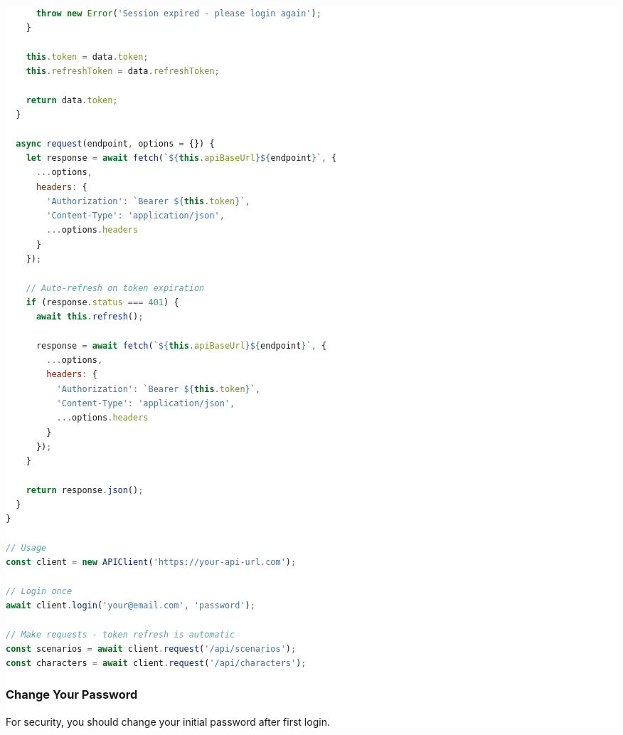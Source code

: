 ```javascript
      throw new Error('Session expired - please login again');
    }

    this.token = data.token;
    this.refreshToken = data.refreshToken;

    return data.token;
  }

  async request(endpoint, options = {}) {
    let response = await fetch(`${this.apiBaseUrl}${endpoint}`, {
      ...options,
      headers: {
        'Authorization': `Bearer ${this.token}`,
        'Content-Type': 'application/json',
        ...options.headers
      }
    });

    // Auto-refresh on token expiration
    if (response.status === 401) {
      await this.refresh();

      response = await fetch(`${this.apiBaseUrl}${endpoint}`, {
        ...options,
        headers: {
          'Authorization': `Bearer ${this.token}`,
          'Content-Type': 'application/json',
          ...options.headers
        }
      });
    }

    return response.json();
  }
}

// Usage
const client = new APIClient('https://your-api-url.com');

// Login once
await client.login('your@email.com', 'password');

// Make requests - token refresh is automatic
const scenarios = await client.request('/api/scenarios');
const characters = await client.request('/api/characters');
```

### Change Your Password

For security, you should change your initial password after first login.
